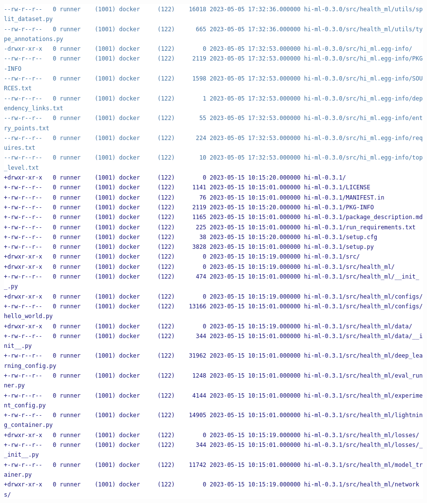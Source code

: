 ```diff
--rw-r--r--   0 runner    (1001) docker     (122)    16018 2023-05-05 17:32:36.000000 hi-ml-0.3.0/src/health_ml/utils/split_dataset.py
--rw-r--r--   0 runner    (1001) docker     (122)      665 2023-05-05 17:32:36.000000 hi-ml-0.3.0/src/health_ml/utils/type_annotations.py
-drwxr-xr-x   0 runner    (1001) docker     (122)        0 2023-05-05 17:32:53.000000 hi-ml-0.3.0/src/hi_ml.egg-info/
--rw-r--r--   0 runner    (1001) docker     (122)     2119 2023-05-05 17:32:53.000000 hi-ml-0.3.0/src/hi_ml.egg-info/PKG-INFO
--rw-r--r--   0 runner    (1001) docker     (122)     1598 2023-05-05 17:32:53.000000 hi-ml-0.3.0/src/hi_ml.egg-info/SOURCES.txt
--rw-r--r--   0 runner    (1001) docker     (122)        1 2023-05-05 17:32:53.000000 hi-ml-0.3.0/src/hi_ml.egg-info/dependency_links.txt
--rw-r--r--   0 runner    (1001) docker     (122)       55 2023-05-05 17:32:53.000000 hi-ml-0.3.0/src/hi_ml.egg-info/entry_points.txt
--rw-r--r--   0 runner    (1001) docker     (122)      224 2023-05-05 17:32:53.000000 hi-ml-0.3.0/src/hi_ml.egg-info/requires.txt
--rw-r--r--   0 runner    (1001) docker     (122)       10 2023-05-05 17:32:53.000000 hi-ml-0.3.0/src/hi_ml.egg-info/top_level.txt
+drwxr-xr-x   0 runner    (1001) docker     (122)        0 2023-05-15 10:15:20.000000 hi-ml-0.3.1/
+-rw-r--r--   0 runner    (1001) docker     (122)     1141 2023-05-15 10:15:01.000000 hi-ml-0.3.1/LICENSE
+-rw-r--r--   0 runner    (1001) docker     (122)       76 2023-05-15 10:15:01.000000 hi-ml-0.3.1/MANIFEST.in
+-rw-r--r--   0 runner    (1001) docker     (122)     2119 2023-05-15 10:15:20.000000 hi-ml-0.3.1/PKG-INFO
+-rw-r--r--   0 runner    (1001) docker     (122)     1165 2023-05-15 10:15:01.000000 hi-ml-0.3.1/package_description.md
+-rw-r--r--   0 runner    (1001) docker     (122)      225 2023-05-15 10:15:01.000000 hi-ml-0.3.1/run_requirements.txt
+-rw-r--r--   0 runner    (1001) docker     (122)       38 2023-05-15 10:15:20.000000 hi-ml-0.3.1/setup.cfg
+-rw-r--r--   0 runner    (1001) docker     (122)     3828 2023-05-15 10:15:01.000000 hi-ml-0.3.1/setup.py
+drwxr-xr-x   0 runner    (1001) docker     (122)        0 2023-05-15 10:15:19.000000 hi-ml-0.3.1/src/
+drwxr-xr-x   0 runner    (1001) docker     (122)        0 2023-05-15 10:15:19.000000 hi-ml-0.3.1/src/health_ml/
+-rw-r--r--   0 runner    (1001) docker     (122)      474 2023-05-15 10:15:01.000000 hi-ml-0.3.1/src/health_ml/__init__.py
+drwxr-xr-x   0 runner    (1001) docker     (122)        0 2023-05-15 10:15:19.000000 hi-ml-0.3.1/src/health_ml/configs/
+-rw-r--r--   0 runner    (1001) docker     (122)    13166 2023-05-15 10:15:01.000000 hi-ml-0.3.1/src/health_ml/configs/hello_world.py
+drwxr-xr-x   0 runner    (1001) docker     (122)        0 2023-05-15 10:15:19.000000 hi-ml-0.3.1/src/health_ml/data/
+-rw-r--r--   0 runner    (1001) docker     (122)      344 2023-05-15 10:15:01.000000 hi-ml-0.3.1/src/health_ml/data/__init__.py
+-rw-r--r--   0 runner    (1001) docker     (122)    31962 2023-05-15 10:15:01.000000 hi-ml-0.3.1/src/health_ml/deep_learning_config.py
+-rw-r--r--   0 runner    (1001) docker     (122)     1248 2023-05-15 10:15:01.000000 hi-ml-0.3.1/src/health_ml/eval_runner.py
+-rw-r--r--   0 runner    (1001) docker     (122)     4144 2023-05-15 10:15:01.000000 hi-ml-0.3.1/src/health_ml/experiment_config.py
+-rw-r--r--   0 runner    (1001) docker     (122)    14905 2023-05-15 10:15:01.000000 hi-ml-0.3.1/src/health_ml/lightning_container.py
+drwxr-xr-x   0 runner    (1001) docker     (122)        0 2023-05-15 10:15:19.000000 hi-ml-0.3.1/src/health_ml/losses/
+-rw-r--r--   0 runner    (1001) docker     (122)      344 2023-05-15 10:15:01.000000 hi-ml-0.3.1/src/health_ml/losses/__init__.py
+-rw-r--r--   0 runner    (1001) docker     (122)    11742 2023-05-15 10:15:01.000000 hi-ml-0.3.1/src/health_ml/model_trainer.py
+drwxr-xr-x   0 runner    (1001) docker     (122)        0 2023-05-15 10:15:19.000000 hi-ml-0.3.1/src/health_ml/networks/
```